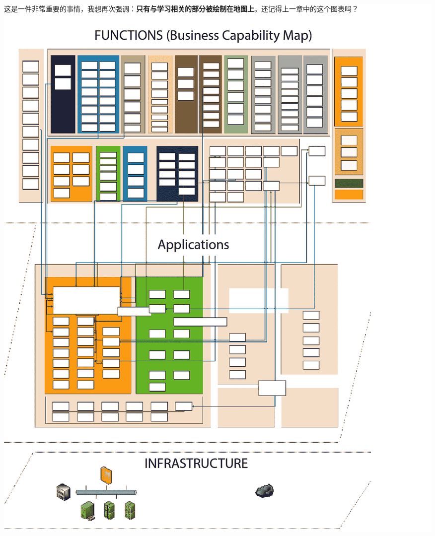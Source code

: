这是一件非常重要的事情，我想再次强调：**只有与学习相关的部分被绘制在地图上**。还记得上一章中的这个图表吗？

![图 4.3 – 具有减少内容的真实世界地图示例](img/B21293_04_3.jpg)
